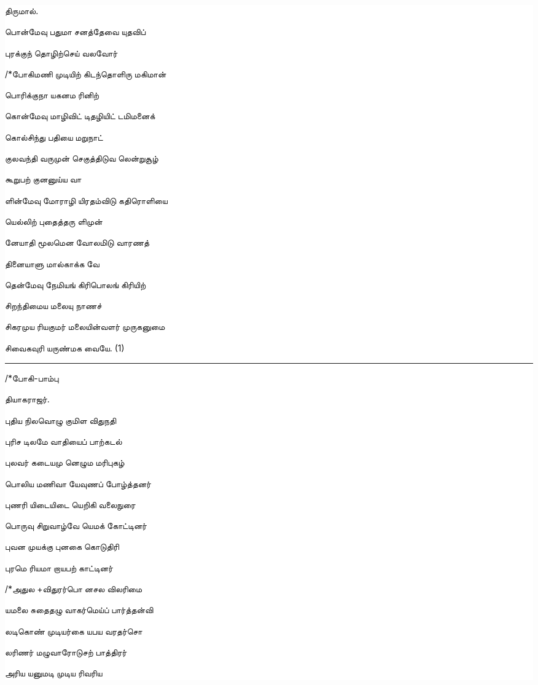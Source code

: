 
திருமால்.  

பொன்மேவு பதுமா சனத்தேவை யுதவிப்  

புரக்குந் தொழிற்செய் வலவோர்  

/*போகிமணி முடியிற் கிடந்தொளிரு மகிமான்  

பொரிக்குநா யகனம ரினிற்  

கொன்மேவு மாழிவிட் டிதழியிட் டமிமனைக்  

கொல்சிந்து பதியை மறுநாட்  

குலவந்தி வருமுன் செகுத்திடுவ லென்றுசூழ்  

கூறுபற் குனனுய்ய வா  

ளின்மேவு மோராழி யிரதம்விடு கதிரொளியை  

யெல்லிற் புதைத்தரு ளிமுன்  

னேயாதி மூலமென வோலமிடு வாரணத்  

தினையாளு மால்காக்க வே  

தென்மேவு நேமியங் கிரிபொலங் கிரியிற்  

சிறந்திமைய மலையு நாணச்  

சிகரமுய ரியகுமர் மலையின்வளர் முருகனுமை  

சிவைகவுரி யருண்மக வையே. (1)  

----------------  

/*போகி-பாம்பு  

தியாகராஜர்.  

புதிய நிலவொழு குமிள விதுநதி  

புரிச டிலமே வாதியைப் பாற்கடல்  

புலவர் கடையமு னெழும மரிபுகழ்  

பொலிய மணிவா யேவுணப் போழ்த்தனர்  

புணரி யிடையிடை யெறிகி வலைநுரை  

பொருவு சிறுவாழ்வே யெமக் கோட்டினர்  

புவன முயக்கு புனகை கொடுதிரி  

புரமெ ரியமா றாயபற் காட்டினர்  

/*அதுல +விதுரர்பொ னசல விலரிமை  

யமலை சுதைதழு வாகர்மெய்ப் பார்த்தன்வி  

லடிகொண் முடியர்கை யபய வரதர்சொ  

லரிணர் மழுவாரோடுசற் பாத்திரர்  

அரிய யனுமடி முடிய ரிவரிய  
